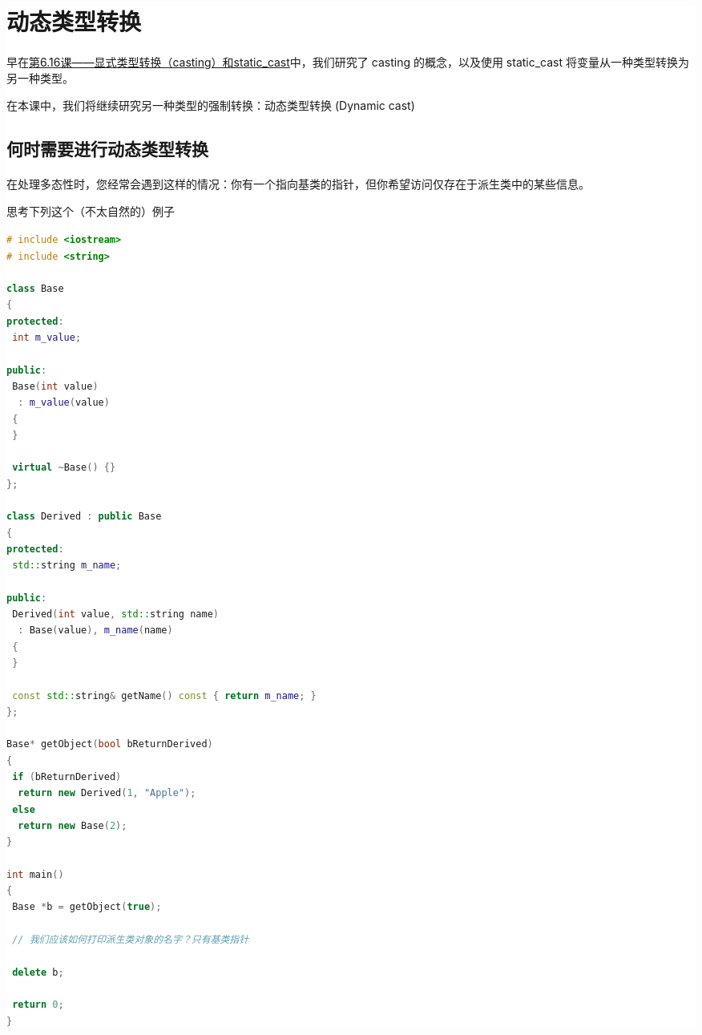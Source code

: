 # 动态类型转换

早在[第6.16课——显式类型转换（casting）和static_cast]()中，我们研究了 casting 的概念，以及使用 static_cast 将变量从一种类型转换为另一种类型。

在本课中，我们将继续研究另一种类型的强制转换：动态类型转换 (Dynamic cast)

## 何时需要进行动态类型转换

在处理多态性时，您经常会遇到这样的情况：你有一个指向基类的指针，但你希望访问仅存在于派生类中的某些信息。

思考下列这个（不太自然的）例子

```c++
# include <iostream>
# include <string>

class Base
{
protected:
 int m_value;

public:
 Base(int value)
  : m_value(value)
 {
 }

 virtual ~Base() {}
};

class Derived : public Base
{
protected:
 std::string m_name;

public:
 Derived(int value, std::string name)
  : Base(value), m_name(name)
 {
 }

 const std::string& getName() const { return m_name; }
};

Base* getObject(bool bReturnDerived)
{
 if (bReturnDerived)
  return new Derived(1, "Apple");
 else
  return new Base(2);
}

int main()
{
 Base *b = getObject(true);

 // 我们应该如何打印派生类对象的名字？只有基类指针

 delete b;

 return 0;
}
```
